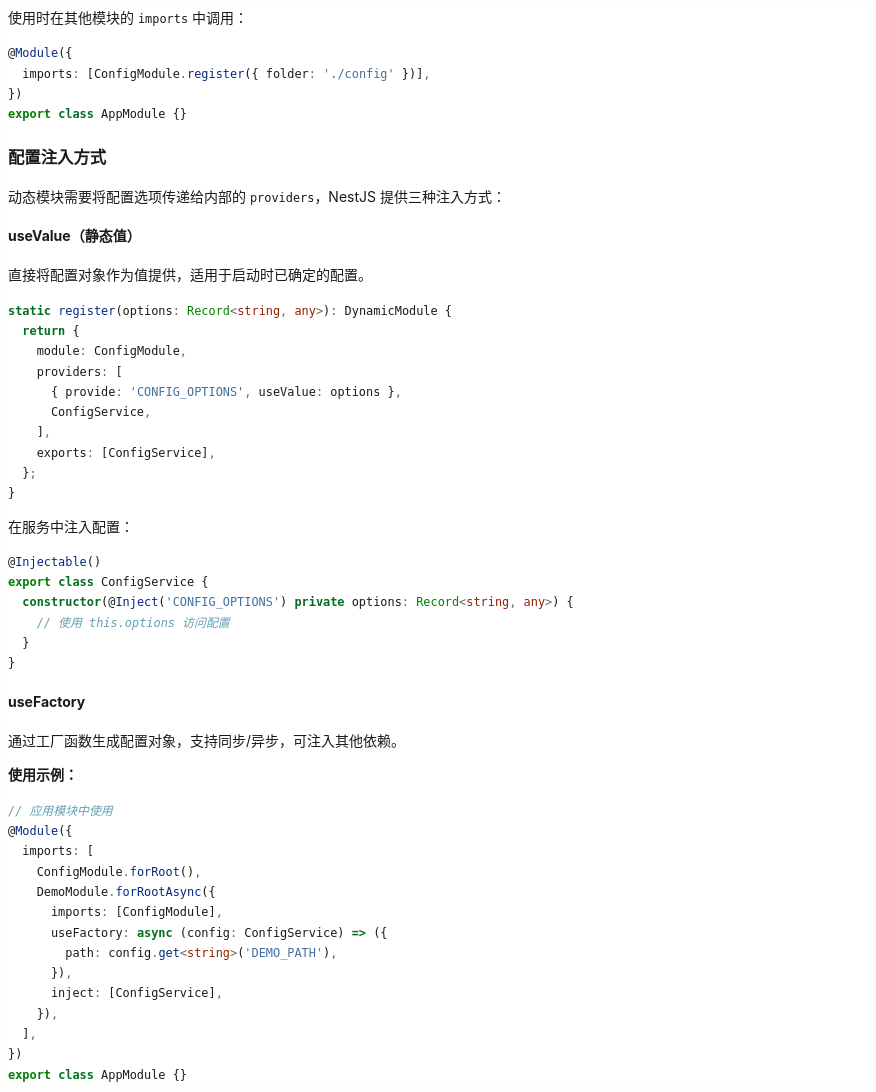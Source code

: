 使用时在其他模块的 `imports` 中调用：

```ts
@Module({
  imports: [ConfigModule.register({ folder: './config' })],
})
export class AppModule {}
```

### 配置注入方式

动态模块需要将配置选项传递给内部的 `providers`，NestJS 提供三种注入方式：

#### useValue（静态值）

直接将配置对象作为值提供，适用于启动时已确定的配置。

```ts
static register(options: Record<string, any>): DynamicModule {
  return {
    module: ConfigModule,
    providers: [
      { provide: 'CONFIG_OPTIONS', useValue: options },
      ConfigService,
    ],
    exports: [ConfigService],
  };
}
```

在服务中注入配置：

```ts
@Injectable()
export class ConfigService {
  constructor(@Inject('CONFIG_OPTIONS') private options: Record<string, any>) {
    // 使用 this.options 访问配置
  }
}
```

#### useFactory

通过工厂函数生成配置对象，支持同步/异步，可注入其他依赖。

**使用示例：**

```ts
// 应用模块中使用
@Module({
  imports: [
    ConfigModule.forRoot(),
    DemoModule.forRootAsync({
      imports: [ConfigModule],
      useFactory: async (config: ConfigService) => ({
        path: config.get<string>('DEMO_PATH'),
      }),
      inject: [ConfigService],
    }),
  ],
})
export class AppModule {}
```
